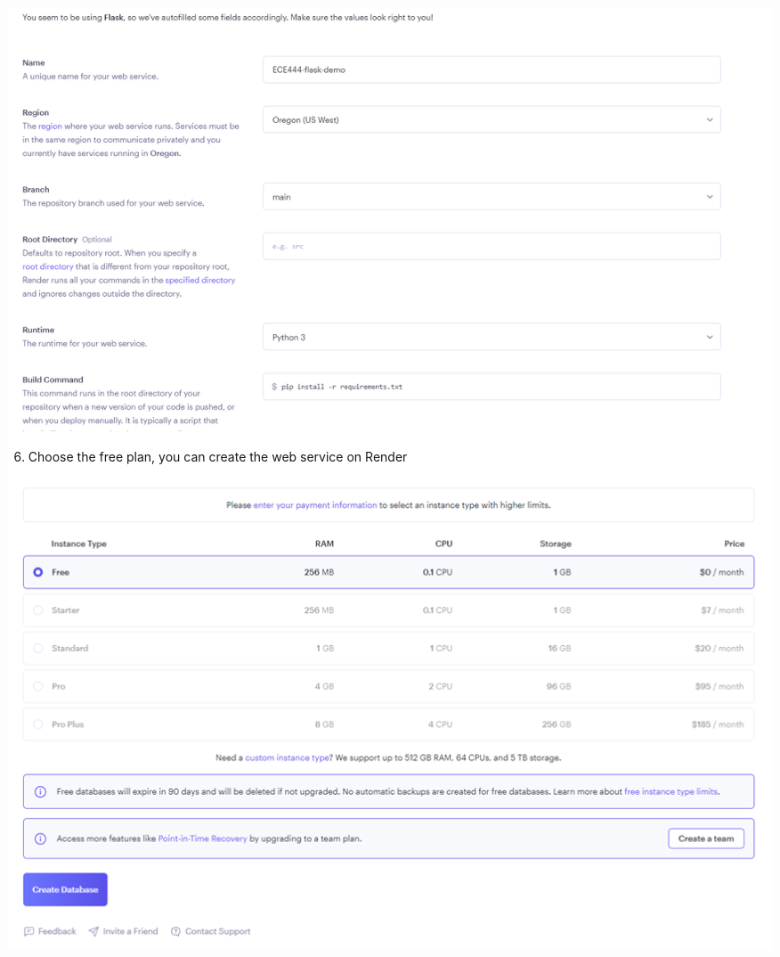 ![](images/image-9.png)

6. Choose the free plan, you can create the web service on Render

![](images/image-2.png)
